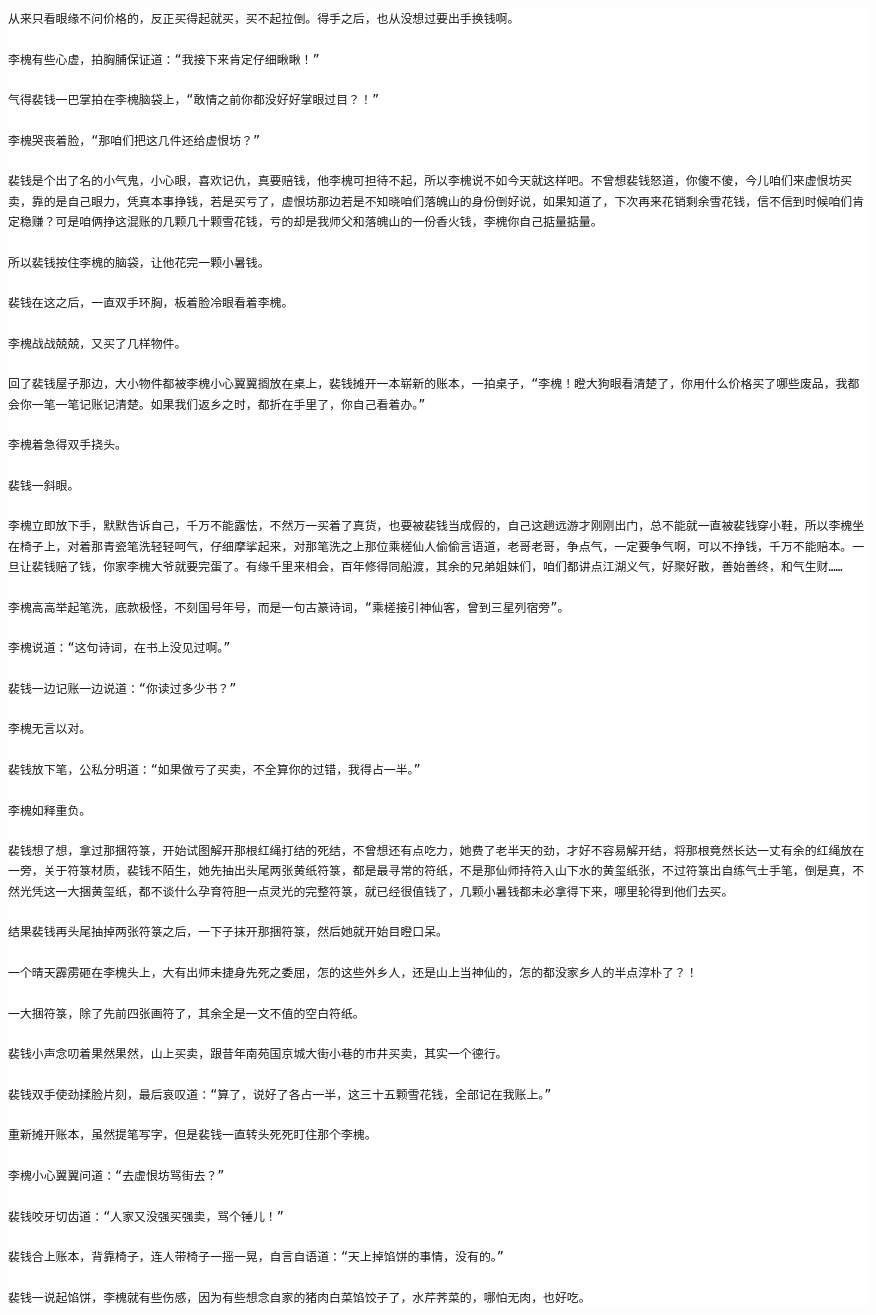     从来只看眼缘不问价格的，反正买得起就买，买不起拉倒。得手之后，也从没想过要出手换钱啊。

    李槐有些心虚，拍胸脯保证道：“我接下来肯定仔细瞅瞅！”

    气得裴钱一巴掌拍在李槐脑袋上，“敢情之前你都没好好掌眼过目？！”

    李槐哭丧着脸，“那咱们把这几件还给虚恨坊？”

    裴钱是个出了名的小气鬼，小心眼，喜欢记仇，真要赔钱，他李槐可担待不起，所以李槐说不如今天就这样吧。不曾想裴钱怒道，你傻不傻，今儿咱们来虚恨坊买卖，靠的是自己眼力，凭真本事挣钱，若是买亏了，虚恨坊那边若是不知晓咱们落魄山的身份倒好说，如果知道了，下次再来花销剩余雪花钱，信不信到时候咱们肯定稳赚？可是咱俩挣这混账的几颗几十颗雪花钱，亏的却是我师父和落魄山的一份香火钱，李槐你自己掂量掂量。

    所以裴钱按住李槐的脑袋，让他花完一颗小暑钱。

    裴钱在这之后，一直双手环胸，板着脸冷眼看着李槐。

    李槐战战兢兢，又买了几样物件。

    回了裴钱屋子那边，大小物件都被李槐小心翼翼搁放在桌上，裴钱摊开一本崭新的账本，一拍桌子，“李槐！瞪大狗眼看清楚了，你用什么价格买了哪些废品，我都会你一笔一笔记账记清楚。如果我们返乡之时，都折在手里了，你自己看着办。”

    李槐着急得双手挠头。

    裴钱一斜眼。

    李槐立即放下手，默默告诉自己，千万不能露怯，不然万一买着了真货，也要被裴钱当成假的，自己这趟远游才刚刚出门，总不能就一直被裴钱穿小鞋，所以李槐坐在椅子上，对着那青瓷笔洗轻轻呵气，仔细摩挲起来，对那笔洗之上那位乘槎仙人偷偷言语道，老哥老哥，争点气，一定要争气啊，可以不挣钱，千万不能赔本。一旦让裴钱赔了钱，你家李槐大爷就要完蛋了。有缘千里来相会，百年修得同船渡，其余的兄弟姐妹们，咱们都讲点江湖义气，好聚好散，善始善终，和气生财……

    李槐高高举起笔洗，底款极怪，不刻国号年号，而是一句古篆诗词，“乘槎接引神仙客，曾到三星列宿旁”。

    李槐说道：“这句诗词，在书上没见过啊。”

    裴钱一边记账一边说道：“你读过多少书？”

    李槐无言以对。

    裴钱放下笔，公私分明道：“如果做亏了买卖，不全算你的过错，我得占一半。”

    李槐如释重负。

    裴钱想了想，拿过那捆符箓，开始试图解开那根红绳打结的死结，不曾想还有点吃力，她费了老半天的劲，才好不容易解开结，将那根竟然长达一丈有余的红绳放在一旁，关于符箓材质，裴钱不陌生，她先抽出头尾两张黄纸符箓，都是最寻常的符纸，不是那仙师持符入山下水的黄玺纸张，不过符箓出自练气士手笔，倒是真，不然光凭这一大捆黄玺纸，都不谈什么孕育符胆一点灵光的完整符箓，就已经很值钱了，几颗小暑钱都未必拿得下来，哪里轮得到他们去买。

    结果裴钱再头尾抽掉两张符箓之后，一下子抹开那捆符箓，然后她就开始目瞪口呆。

    一个晴天霹雳砸在李槐头上，大有出师未捷身先死之委屈，怎的这些外乡人，还是山上当神仙的，怎的都没家乡人的半点淳朴了？！

    一大捆符箓，除了先前四张画符了，其余全是一文不值的空白符纸。

    裴钱小声念叨着果然果然，山上买卖，跟昔年南苑国京城大街小巷的市井买卖，其实一个德行。

    裴钱双手使劲揉脸片刻，最后哀叹道：“算了，说好了各占一半，这三十五颗雪花钱，全部记在我账上。”

    重新摊开账本，虽然提笔写字，但是裴钱一直转头死死盯住那个李槐。

    李槐小心翼翼问道：“去虚恨坊骂街去？”

    裴钱咬牙切齿道：“人家又没强买强卖，骂个锤儿！”

    裴钱合上账本，背靠椅子，连人带椅子一摇一晃，自言自语道：“天上掉馅饼的事情，没有的。”

    裴钱一说起馅饼，李槐就有些伤感，因为有些想念自家的猪肉白菜馅饺子了，水芹荠菜的，哪怕无肉，也好吃。
